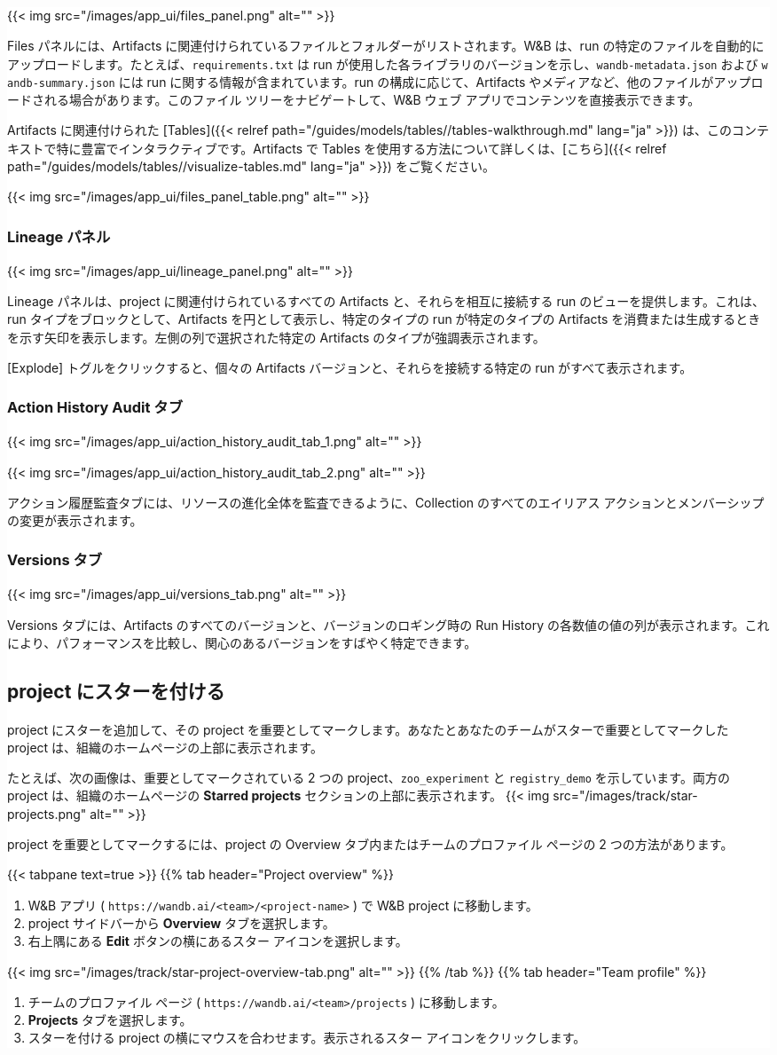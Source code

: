 {{< img src="/images/app_ui/files_panel.png" alt="" >}}

Files パネルには、Artifacts に関連付けられているファイルとフォルダーがリストされます。W&B は、run の特定のファイルを自動的にアップロードします。たとえば、`requirements.txt` は run が使用した各ライブラリのバージョンを示し、`wandb-metadata.json` および `wandb-summary.json` には run に関する情報が含まれています。run の構成に応じて、Artifacts やメディアなど、他のファイルがアップロードされる場合があります。このファイル ツリーをナビゲートして、W&B ウェブ アプリでコンテンツを直接表示できます。

Artifacts に関連付けられた [Tables]({{< relref path="/guides/models/tables//tables-walkthrough.md" lang="ja" >}}) は、このコンテキストで特に豊富でインタラクティブです。Artifacts で Tables を使用する方法について詳しくは、[こちら]({{< relref path="/guides/models/tables//visualize-tables.md" lang="ja" >}}) をご覧ください。

{{< img src="/images/app_ui/files_panel_table.png" alt="" >}}

### Lineage パネル

{{< img src="/images/app_ui/lineage_panel.png" alt="" >}}

Lineage パネルは、project に関連付けられているすべての Artifacts と、それらを相互に接続する run のビューを提供します。これは、run タイプをブロックとして、Artifacts を円として表示し、特定のタイプの run が特定のタイプの Artifacts を消費または生成するときを示す矢印を表示します。左側の列で選択された特定の Artifacts のタイプが強調表示されます。

[Explode] トグルをクリックすると、個々の Artifacts バージョンと、それらを接続する特定の run がすべて表示されます。

### Action History Audit タブ

{{< img src="/images/app_ui/action_history_audit_tab_1.png" alt="" >}}

{{< img src="/images/app_ui/action_history_audit_tab_2.png" alt="" >}}

アクション履歴監査タブには、リソースの進化全体を監査できるように、Collection のすべてのエイリアス アクションとメンバーシップの変更が表示されます。

### Versions タブ

{{< img src="/images/app_ui/versions_tab.png" alt="" >}}

Versions タブには、Artifacts のすべてのバージョンと、バージョンのロギング時の Run History の各数値の値の列が表示されます。これにより、パフォーマンスを比較し、関心のあるバージョンをすばやく特定できます。

## project にスターを付ける

project にスターを追加して、その project を重要としてマークします。あなたとあなたのチームがスターで重要としてマークした project は、組織のホームページの上部に表示されます。

たとえば、次の画像は、重要としてマークされている 2 つの project、`zoo_experiment` と `registry_demo` を示しています。両方の project は、組織のホームページの **Starred projects** セクションの上部に表示されます。
{{< img src="/images/track/star-projects.png" alt="" >}}

project を重要としてマークするには、project の Overview タブ内またはチームのプロファイル ページの 2 つの方法があります。

{{< tabpane text=true >}}
    {{% tab header="Project overview" %}}
1. W&B アプリ ( `https://wandb.ai/<team>/<project-name>` ) で W&B project に移動します。
2. project サイドバーから **Overview** タブを選択します。
3. 右上隅にある **Edit** ボタンの横にあるスター アイコンを選択します。

{{< img src="/images/track/star-project-overview-tab.png" alt="" >}}
    {{% /tab %}}
    {{% tab header="Team profile" %}}
1. チームのプロファイル ページ ( `https://wandb.ai/<team>/projects` ) に移動します。
2. **Projects** タブを選択します。
3. スターを付ける project の横にマウスを合わせます。表示されるスター アイコンをクリックします。
